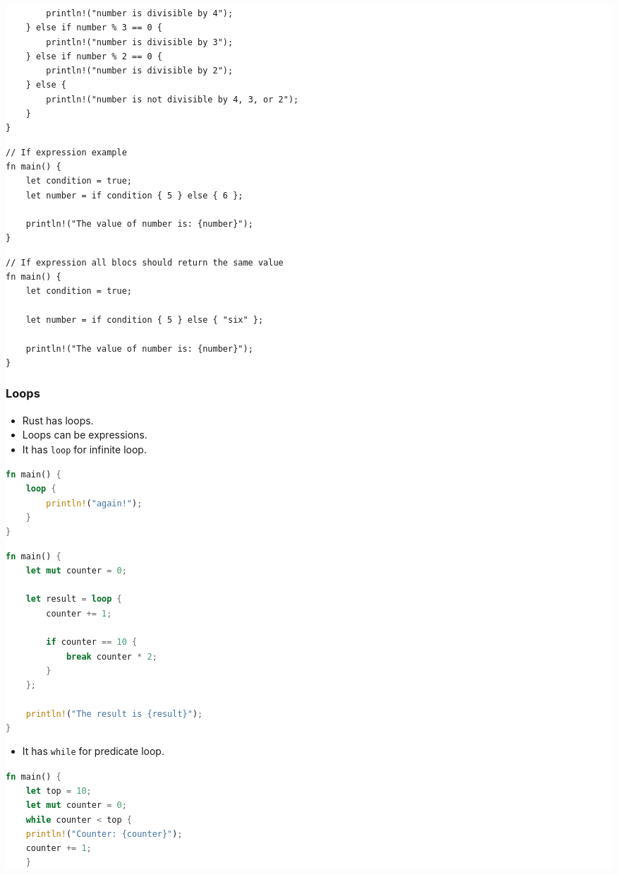```rust,editable
        println!("number is divisible by 4");
    } else if number % 3 == 0 {
        println!("number is divisible by 3");
    } else if number % 2 == 0 {
        println!("number is divisible by 2");
    } else {
        println!("number is not divisible by 4, 3, or 2");
    }
}
```
```rust,editable
// If expression example
fn main() {
    let condition = true;
    let number = if condition { 5 } else { 6 };

    println!("The value of number is: {number}");
}
```
```rust,should_panic,editable
// If expression all blocs should return the same value
fn main() {
    let condition = true;

    let number = if condition { 5 } else { "six" };

    println!("The value of number is: {number}");
}
```
### Loops
- Rust has loops.
- Loops can be expressions.
- It has `loop` for infinite loop.
```rust
fn main() {
    loop {
        println!("again!");
    }
}
```
```rust
fn main() {
    let mut counter = 0;

    let result = loop {
        counter += 1;

        if counter == 10 {
            break counter * 2;
        }
    };

    println!("The result is {result}");
}
```
- It has `while` for predicate loop.
```rust
fn main() {
    let top = 10;
    let mut counter = 0;
    while counter < top {
	println!("Counter: {counter}");
	counter += 1;
    }
```